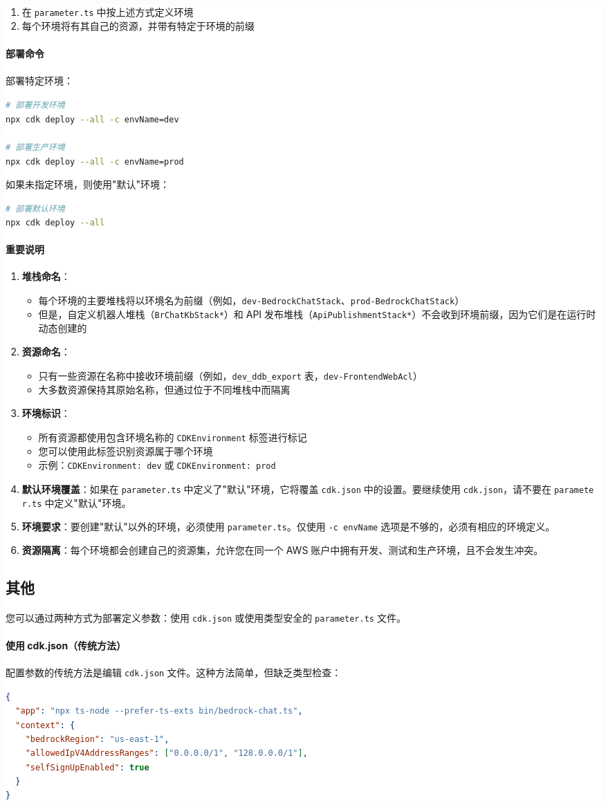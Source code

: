 1. 在 `parameter.ts` 中按上述方式定义环境
2. 每个环境将有其自己的资源，并带有特定于环境的前缀

#### 部署命令

部署特定环境：

```bash
# 部署开发环境
npx cdk deploy --all -c envName=dev

# 部署生产环境
npx cdk deploy --all -c envName=prod
```

如果未指定环境，则使用"默认"环境：

```bash
# 部署默认环境
npx cdk deploy --all
```

#### 重要说明

1. **堆栈命名**：

   - 每个环境的主要堆栈将以环境名为前缀（例如，`dev-BedrockChatStack`、`prod-BedrockChatStack`）
   - 但是，自定义机器人堆栈（`BrChatKbStack*`）和 API 发布堆栈（`ApiPublishmentStack*`）不会收到环境前缀，因为它们是在运行时动态创建的

2. **资源命名**：

   - 只有一些资源在名称中接收环境前缀（例如，`dev_ddb_export` 表，`dev-FrontendWebAcl`）
   - 大多数资源保持其原始名称，但通过位于不同堆栈中而隔离

3. **环境标识**：

   - 所有资源都使用包含环境名称的 `CDKEnvironment` 标签进行标记
   - 您可以使用此标签识别资源属于哪个环境
   - 示例：`CDKEnvironment: dev` 或 `CDKEnvironment: prod`

4. **默认环境覆盖**：如果在 `parameter.ts` 中定义了"默认"环境，它将覆盖 `cdk.json` 中的设置。要继续使用 `cdk.json`，请不要在 `parameter.ts` 中定义"默认"环境。

5. **环境要求**：要创建"默认"以外的环境，必须使用 `parameter.ts`。仅使用 `-c envName` 选项是不够的，必须有相应的环境定义。

6. **资源隔离**：每个环境都会创建自己的资源集，允许您在同一个 AWS 账户中拥有开发、测试和生产环境，且不会发生冲突。

## 其他

您可以通过两种方式为部署定义参数：使用 `cdk.json` 或使用类型安全的 `parameter.ts` 文件。

#### 使用 cdk.json（传统方法）

配置参数的传统方法是编辑 `cdk.json` 文件。这种方法简单，但缺乏类型检查：

```json
{
  "app": "npx ts-node --prefer-ts-exts bin/bedrock-chat.ts",
  "context": {
    "bedrockRegion": "us-east-1",
    "allowedIpV4AddressRanges": ["0.0.0.0/1", "128.0.0.0/1"],
    "selfSignUpEnabled": true
  }
}
```

